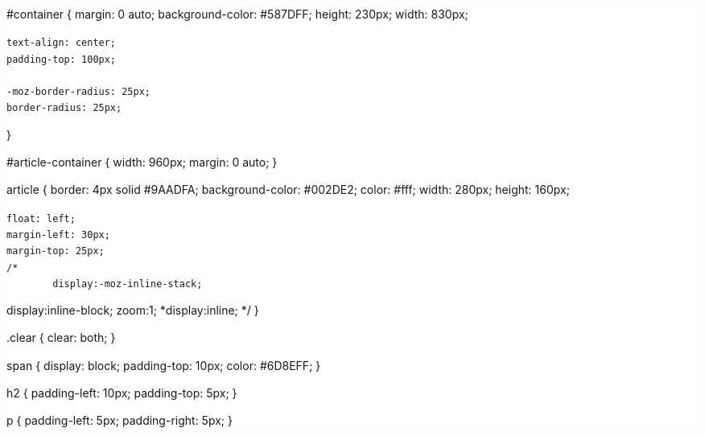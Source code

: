 #container {
    margin: 0 auto;
    background-color: #587DFF;
    height: 230px;
    width: 830px;

    text-align: center;
    padding-top: 100px;

    -moz-border-radius: 25px;
    border-radius: 25px;
}

#article-container {
    width: 960px;
    margin: 0 auto;
}

article {
    border: 4px solid #9AADFA;
    background-color: #002DE2;
    color: #fff;
    width: 280px;
    height: 160px;

    float: left;
    margin-left: 30px;
    margin-top: 25px;
    /* 
            display:-moz-inline-stack;
display:inline-block;
zoom:1;
*display:inline;
    */
}

.clear {
    clear: both;
}

span {
    display: block;
    padding-top: 10px;
    color: #6D8EFF;
}

h2 {
    padding-left: 10px;
    padding-top: 5px;
}

p {
    padding-left: 5px;
    padding-right: 5px;
}
